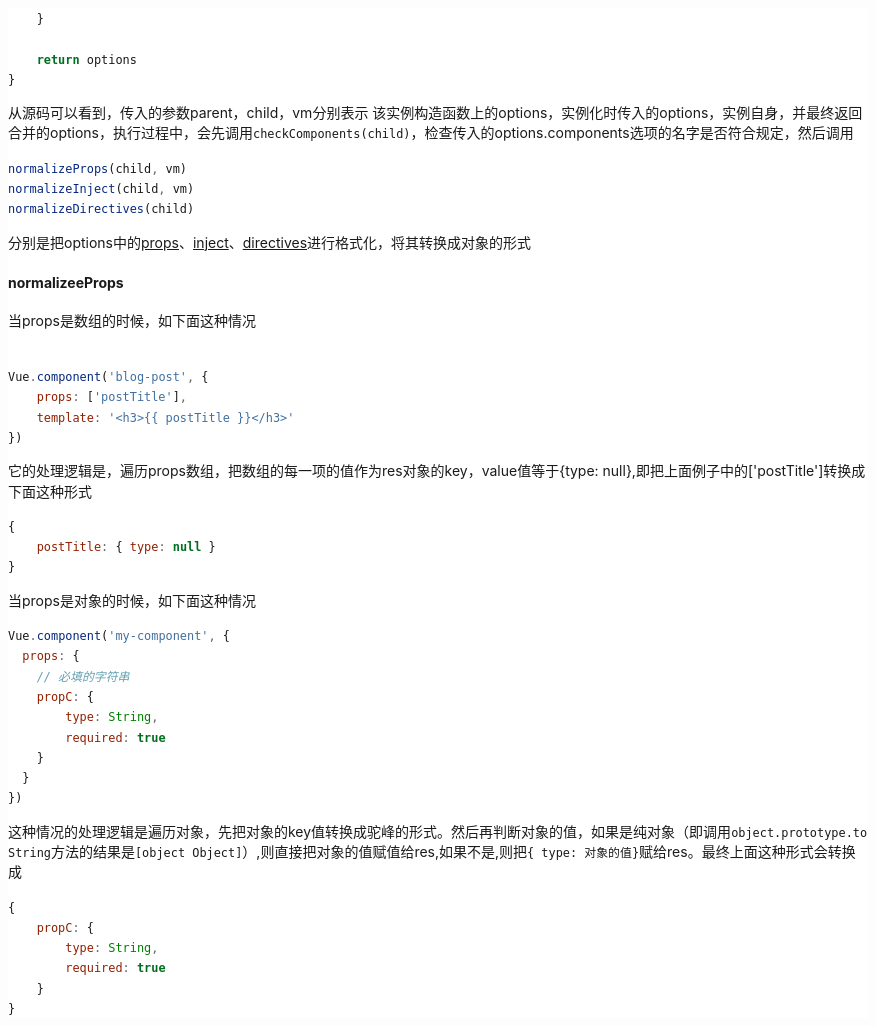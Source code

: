 ```javascript
    }

    return options
}
``` 

从源码可以看到，传入的参数parent，child，vm分别表示 该实例构造函数上的options，实例化时传入的options，实例自身，并最终返回合并的options，执行过程中，会先调用`checkComponents(child)`，检查传入的options.components选项的名字是否符合规定，然后调用

```javascript
normalizeProps(child, vm)
normalizeInject(child, vm)
normalizeDirectives(child)  
```

分别是把options中的[props](https://cn.vuejs.org/v2/guide/components-props.html)、[inject](https://cn.vuejs.org/v2/api/#provide-inject)、[directives](https://cn.vuejs.org/v2/guide/custom-directive.html)进行格式化，将其转换成对象的形式

#### normalizeeProps
当props是数组的时候，如下面这种情况  

```javascript

Vue.component('blog-post', {
    props: ['postTitle'],
    template: '<h3>{{ postTitle }}</h3>'
})
```

它的处理逻辑是，遍历props数组，把数组的每一项的值作为res对象的key，value值等于{type: null},即把上面例子中的['postTitle']转换成下面这种形式

```javascript
{
    postTitle: { type: null }
}
```

当props是对象的时候，如下面这种情况  

```javascript
Vue.component('my-component', {
  props: {
    // 必填的字符串
    propC: {
        type: String,
        required: true
    }
  }
})
```

这种情况的处理逻辑是遍历对象，先把对象的key值转换成驼峰的形式。然后再判断对象的值，如果是纯对象（即调用`object.prototype.toString`方法的结果是`[object Object]`）,则直接把对象的值赋值给res,如果不是,则把`{ type: 对象的值}`赋给res。最终上面这种形式会转换成

```javascript
{
    propC: {
        type: String,
        required: true
    }
}
```
